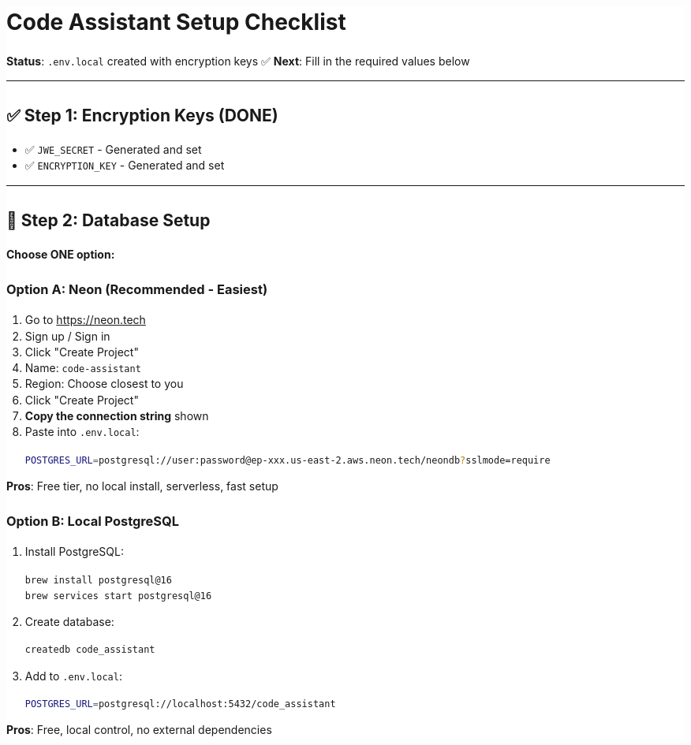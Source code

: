 # Code Assistant Setup Checklist

**Status**: `.env.local` created with encryption keys ✅
**Next**: Fill in the required values below

---

## ✅ Step 1: Encryption Keys (DONE)

- ✅ `JWE_SECRET` - Generated and set
- ✅ `ENCRYPTION_KEY` - Generated and set

---

## 🔲 Step 2: Database Setup

**Choose ONE option:**

### Option A: Neon (Recommended - Easiest)

1. Go to https://neon.tech
2. Sign up / Sign in
3. Click "Create Project"
4. Name: `code-assistant`
5. Region: Choose closest to you
6. Click "Create Project"
7. **Copy the connection string** shown
8. Paste into `.env.local`:
   ```bash
   POSTGRES_URL=postgresql://user:password@ep-xxx.us-east-2.aws.neon.tech/neondb?sslmode=require
   ```

**Pros**: Free tier, no local install, serverless, fast setup

### Option B: Local PostgreSQL

1. Install PostgreSQL:
   ```bash
   brew install postgresql@16
   brew services start postgresql@16
   ```

2. Create database:
   ```bash
   createdb code_assistant
   ```

3. Add to `.env.local`:
   ```bash
   POSTGRES_URL=postgresql://localhost:5432/code_assistant
   ```

**Pros**: Free, local control, no external dependencies
